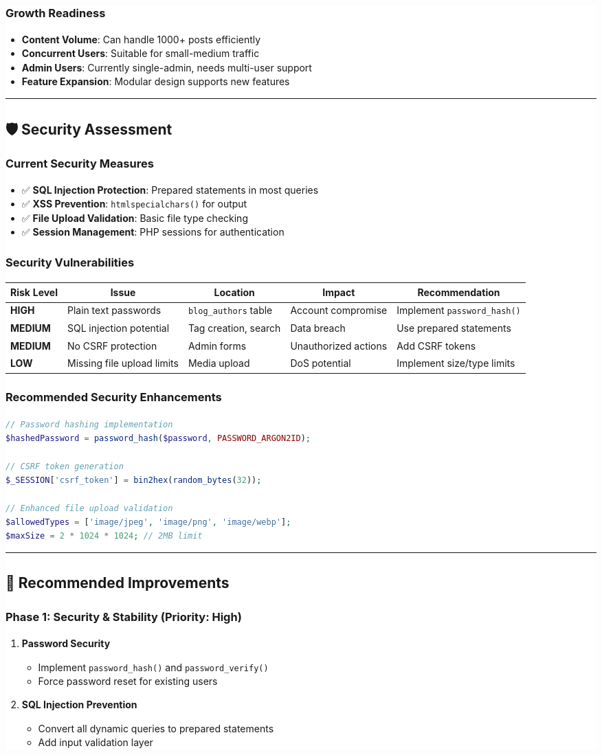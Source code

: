 ### Growth Readiness
- **Content Volume**: Can handle 1000+ posts efficiently
- **Concurrent Users**: Suitable for small-medium traffic
- **Admin Users**: Currently single-admin, needs multi-user support
- **Feature Expansion**: Modular design supports new features

---

## 🛡️ Security Assessment

### Current Security Measures
- ✅ **SQL Injection Protection**: Prepared statements in most queries
- ✅ **XSS Prevention**: `htmlspecialchars()` for output
- ✅ **File Upload Validation**: Basic file type checking
- ✅ **Session Management**: PHP sessions for authentication

### Security Vulnerabilities
| Risk Level | Issue | Location | Impact | Recommendation |
|------------|-------|----------|--------|----------------|
| **HIGH** | Plain text passwords | `blog_authors` table | Account compromise | Implement `password_hash()` |
| **MEDIUM** | SQL injection potential | Tag creation, search | Data breach | Use prepared statements |
| **MEDIUM** | No CSRF protection | Admin forms | Unauthorized actions | Add CSRF tokens |
| **LOW** | Missing file upload limits | Media upload | DoS potential | Implement size/type limits |

### Recommended Security Enhancements
```php
// Password hashing implementation
$hashedPassword = password_hash($password, PASSWORD_ARGON2ID);

// CSRF token generation
$_SESSION['csrf_token'] = bin2hex(random_bytes(32));

// Enhanced file upload validation
$allowedTypes = ['image/jpeg', 'image/png', 'image/webp'];
$maxSize = 2 * 1024 * 1024; // 2MB limit
```

---

## 🚀 Recommended Improvements

### Phase 1: Security & Stability (Priority: High)
1. **Password Security**
   - Implement `password_hash()` and `password_verify()`
   - Force password reset for existing users
   
2. **SQL Injection Prevention**
   - Convert all dynamic queries to prepared statements
   - Add input validation layer
   